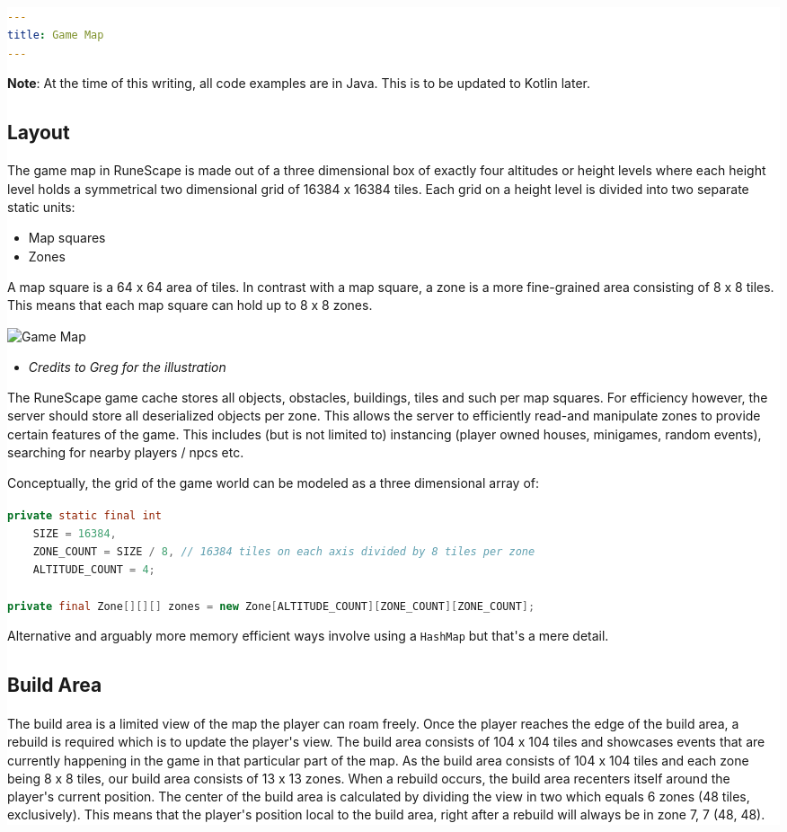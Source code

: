 ```yaml
---
title: Game Map
---
```


**Note**: At the time of this writing, all code examples are in Java. This is to be updated to Kotlin later.

## Layout

The game map in RuneScape is made out of a three dimensional box of exactly four altitudes or height levels where each height level holds a symmetrical two dimensional grid of 16384 x 16384 tiles. Each grid on a height level is divided into two separate static units:

- Map squares
- Zones

A map square is a 64 x 64 area of tiles. In contrast with a map square, a zone is a more fine-grained area consisting of 8 x 8 tiles. This means that each map square can hold up to 8 x 8 zones.

![Game Map](/img/game-map.png)

- _Credits to Greg for the illustration_

The RuneScape game cache stores all objects, obstacles, buildings, tiles and such per map squares. For efficiency however, the server should store all deserialized objects per zone. This allows the server to efficiently read-and manipulate zones to provide certain features of the game. This includes (but is not limited to) instancing (player owned houses, minigames, random events), searching for nearby players / npcs etc.

Conceptually, the grid of the game world can be modeled as a three dimensional array of:

```java
private static final int
    SIZE = 16384,
    ZONE_COUNT = SIZE / 8, // 16384 tiles on each axis divided by 8 tiles per zone
    ALTITUDE_COUNT = 4;

private final Zone[][][] zones = new Zone[ALTITUDE_COUNT][ZONE_COUNT][ZONE_COUNT];
```

Alternative and arguably more memory efficient ways involve using a `HashMap` but that's a mere detail.

## Build Area

The build area is a limited view of the map the player can roam freely. Once the player reaches the edge of the build area, a rebuild is required which is to update the player's view. The build area consists of 104 x 104 tiles and showcases events that are currently happening in the game in that particular part of the map. As the build area consists of 104 x 104 tiles and each zone being 8 x 8 tiles, our build area consists of 13 x 13 zones. When a rebuild occurs, the build area recenters itself around the player's current position. The center of the build area is calculated by dividing the view in two which equals 6 zones (48 tiles, exclusively). This means that the player's position local to the build area, right after a rebuild will always be in zone 7, 7 (48, 48).
